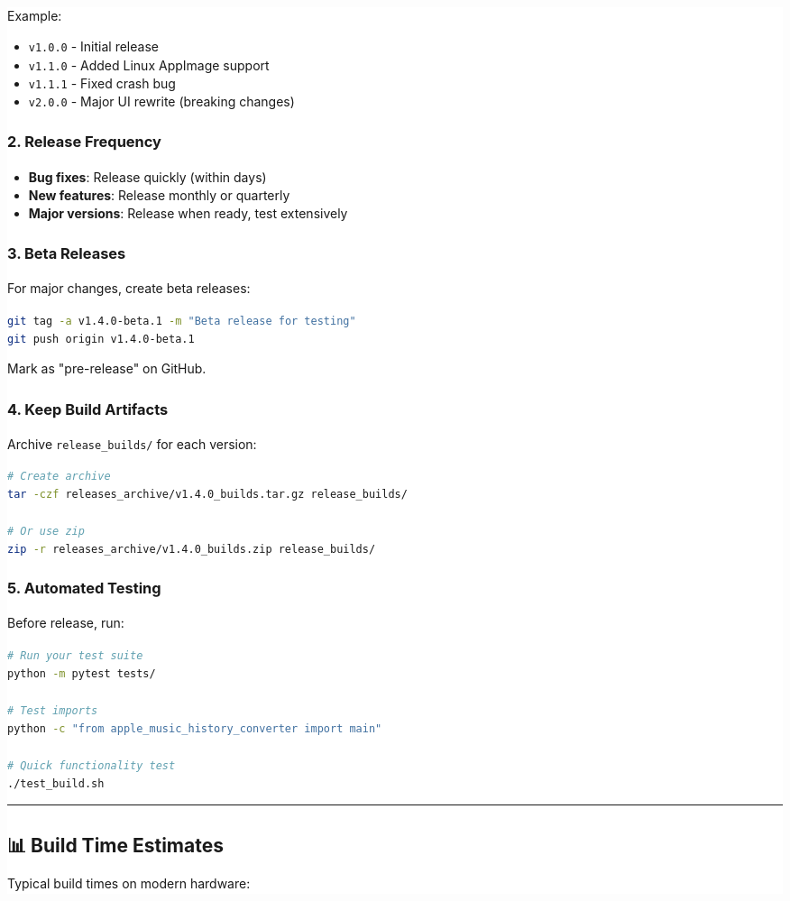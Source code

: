 Example:
- `v1.0.0` - Initial release
- `v1.1.0` - Added Linux AppImage support
- `v1.1.1` - Fixed crash bug
- `v2.0.0` - Major UI rewrite (breaking changes)

### 2. Release Frequency

- **Bug fixes**: Release quickly (within days)
- **New features**: Release monthly or quarterly
- **Major versions**: Release when ready, test extensively

### 3. Beta Releases

For major changes, create beta releases:

```bash
git tag -a v1.4.0-beta.1 -m "Beta release for testing"
git push origin v1.4.0-beta.1
```

Mark as "pre-release" on GitHub.

### 4. Keep Build Artifacts

Archive `release_builds/` for each version:

```bash
# Create archive
tar -czf releases_archive/v1.4.0_builds.tar.gz release_builds/

# Or use zip
zip -r releases_archive/v1.4.0_builds.zip release_builds/
```

### 5. Automated Testing

Before release, run:

```bash
# Run your test suite
python -m pytest tests/

# Test imports
python -c "from apple_music_history_converter import main"

# Quick functionality test
./test_build.sh
```

---

## 📊 Build Time Estimates

Typical build times on modern hardware:
